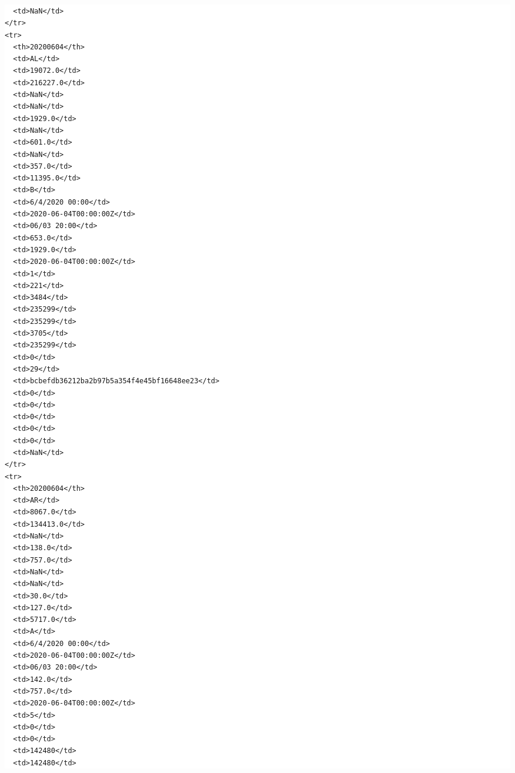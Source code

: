       <td>NaN</td>
    </tr>
    <tr>
      <th>20200604</th>
      <td>AL</td>
      <td>19072.0</td>
      <td>216227.0</td>
      <td>NaN</td>
      <td>NaN</td>
      <td>1929.0</td>
      <td>NaN</td>
      <td>601.0</td>
      <td>NaN</td>
      <td>357.0</td>
      <td>11395.0</td>
      <td>B</td>
      <td>6/4/2020 00:00</td>
      <td>2020-06-04T00:00:00Z</td>
      <td>06/03 20:00</td>
      <td>653.0</td>
      <td>1929.0</td>
      <td>2020-06-04T00:00:00Z</td>
      <td>1</td>
      <td>221</td>
      <td>3484</td>
      <td>235299</td>
      <td>235299</td>
      <td>3705</td>
      <td>235299</td>
      <td>0</td>
      <td>29</td>
      <td>bcbefdb36212ba2b97b5a354f4e45bf16648ee23</td>
      <td>0</td>
      <td>0</td>
      <td>0</td>
      <td>0</td>
      <td>0</td>
      <td>NaN</td>
    </tr>
    <tr>
      <th>20200604</th>
      <td>AR</td>
      <td>8067.0</td>
      <td>134413.0</td>
      <td>NaN</td>
      <td>138.0</td>
      <td>757.0</td>
      <td>NaN</td>
      <td>NaN</td>
      <td>30.0</td>
      <td>127.0</td>
      <td>5717.0</td>
      <td>A</td>
      <td>6/4/2020 00:00</td>
      <td>2020-06-04T00:00:00Z</td>
      <td>06/03 20:00</td>
      <td>142.0</td>
      <td>757.0</td>
      <td>2020-06-04T00:00:00Z</td>
      <td>5</td>
      <td>0</td>
      <td>0</td>
      <td>142480</td>
      <td>142480</td>
